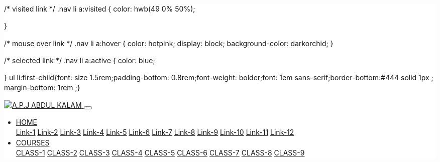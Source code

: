 /* visited link */
.nav li a:visited {
    color: hwb(49 0% 50%);
    
}

/* mouse over link */
.nav li a:hover {
    color: hotpink;
    display: block; background-color: darkorchid;
}

/* selected link */
.nav li a:active {
    color: blue;
    
}
ul li:first-child{font: size 1.5rem;padding-bottom: 0.8rem;font-weight: bolder;font: 1em sans-serif;border-bottom:#444 solid 1px ; margin-bottom: 1rem ;}
 </style>
</head>
<body>
    <nav class="navbar navbar-expand-lg bg-dark navbar-dark">
      <a class="navbar-brand" href="#"target="-main"><img src="C:\Users\adity\OneDrive\Pictures\1685670270237.jpg" alt="A.P.J ABDUL KALAM" width="100PX" height="100PX">
      </a>
      <button class="navbar-toggler" type="button" data-toggle="collapse" data-target="#collapsibleNavbar">
        <span class="navbar-toggler-icon"></span>
      </button>
      <div class="collapse navbar-collapse" id="collapsibleNavbar">
    <ul class="navbar-nav">
          <!-- Dropdown -->
      <li class="nav-item dropdown">
      <a class="nav-link dropdown-toggle" href="#" id="navbardrop" data-toggle="dropdown">
        HOME
      </a>
      <div class="dropdown-menu">
        <a class="dropdown-item" href="#">Link-1</a>
        <a class="dropdown-item" href="#">Link-2</a>
        <a class="dropdown-item" href="#">Link-3</a>
        <a class="dropdown-item" href="#">Link-4</a>
        <a class="dropdown-item" href="#">Link-5</a>
        <a class="dropdown-item" href="#">Link-6</a>
        <a class="dropdown-item" href="#">Link-7</a>
        <a class="dropdown-item" href="#">Link-8</a>
        <a class="dropdown-item" href="#">Link-9</a>
        <a class="dropdown-item" href="#">Link-10</a>
        <a class="dropdown-item" href="#">Link-11</a>
        <a class="dropdown-item" href="#">Link-12</a>
      </div>
      <!-- Dropdown -->
     <li class="nav-item dropdown">
      <a class="nav-link dropdown-toggle" href="#" id="navbardrop" data-toggle="dropdown">
       COURSES
      </a>
      <div class="dropdown-menu">
        <a class="dropdown-item" href="#">CLASS-1</a>
        <a class="dropdown-item" href="#">CLASS-2</a>
        <a class="dropdown-item" href="#">CLASS-3</a>
        <a class="dropdown-item" href="#">CLASS-4</a>
        <a class="dropdown-item" href="#">CLASS-5</a>
        <a class="dropdown-item" href="#">CLASS-6</a>
        <a class="dropdown-item" href="#">CLASS-7</a>
        <a class="dropdown-item" href="#">CLASS-8</a>
        <a class="dropdown-item" href="#">CLASS-9</a>